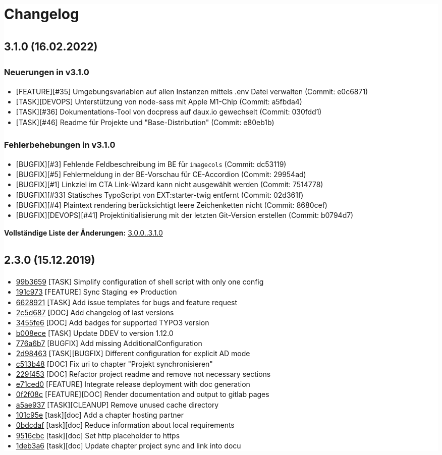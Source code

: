 # Changelog

## 3.1.0 (16.02.2022)

### Neuerungen in v3.1.0

* [FEATURE][#35] Umgebungsvariablen auf allen Instanzen mittels .env Datei verwalten (Commit: e0c6871)
* [TASK][DEVOPS] Unterstützung von node-sass mit Apple M1-Chip (Commit: a5fbda4)
* [TASK][#36] Dokumentations-Tool von docpress auf daux.io gewechselt (Commit: 030fdd1)
* [TASK][#46] Readme für Projekte und "Base-Distribution" (Commit: e80eb1b)

### Fehlerbehebungen in v3.1.0

* [BUGFIX][#3] Fehlende Feldbeschreibung im BE für `imagecols` (Commit: dc53119)
* [BUGFIX][#5] Fehlermeldung in der BE-Vorschau für CE-Accordion (Commit: 29954ad)
* [BUGFIX][#1] Linkziel im CTA Link-Wizard kann nicht ausgewählt werden (Commit: 7514778)
* [BUGFIX][#33] Statisches TypoScript von EXT:starter-twig entfernt (Commit: 02d361f)
* [BUGFIX][#4] Plaintext rendering berücksichtigt leere Zeichenketten nicht (Commit: 8680cef)
* [BUGFIX][DEVOPS][#41] Projektinitialisierung mit der letzten Git-Version erstellen (Commit: b0794d7)

**Vollständige Liste der Änderungen:** [3.0.0..3.1.0](https://gitlab.com/starterteam/team/base/-/compare/3.0.0...3.1.0?from_project_id=30285894)

## 2.3.0 (15.12.2019)

* [99b3659](https://gitlab.com/starterteam/Starter-Distribution/commit/99b3659c73c5b1349aaf472743366d7e8528f6dc“) [TASK] Simplify configuration of shell script with only one config
* [191c973](https://gitlab.com/starterteam/Starter-Distribution/commit/191c973e174ce22545216c9cbb848dbe8f48f9ad“) [FEATURE] Sync Staging <=> Production
* [6628921](https://gitlab.com/starterteam/Starter-Distribution/commit/6628921ecf79778ce253885a050590a508464dff“) [TASK] Add issue templates for bugs and feature request
* [2c5d687](https://gitlab.com/starterteam/Starter-Distribution/commit/2c5d687ca8b9817fca8227f19ab63811a36d6101“) [DOC] Add changelog of last versions
* [3455fe6](https://gitlab.com/starterteam/Starter-Distribution/commit/3455fe67ab202c9f0b9fee7ba6dc577a0b948804“) [DOC] Add badges for supported TYPO3 version
* [b008ece](https://gitlab.com/starterteam/Starter-Distribution/commit/b008ece20d463ca64de7c925a7ea4d9cacea1de2“) [TASK] Update DDEV to version 1.12.0
* [776a6b7](https://gitlab.com/starterteam/Starter-Distribution/commit/776a6b733e018a4e3c5bf14ab3c734fb47e13c5d“) [BUGFIX] Add missing AdditionalConfiguration
* [2d98463](https://gitlab.com/starterteam/Starter-Distribution/commit/2d9846363681fa2e90ba776133c12bd9fb02ae0c“) [TASK][BUGFIX] Different configuration for explicit AD mode
* [c513b48](https://gitlab.com/starterteam/Starter-Distribution/commit/c513b4858249d328208cc16ffc03a97afdf6229d“) [DOC] Fix uri to chapter "Projekt synchronisieren"
* [229f453](https://gitlab.com/starterteam/Starter-Distribution/commit/229f4533cec7ecff8fa750fb2d6cda520332ab21“) [DOC] Refactor project readme and remove not necessary sections
* [e71ced0](https://gitlab.com/starterteam/Starter-Distribution/commit/e71ced0e1a1af3381e97c97f87059b9a222605d7“) [FEATURE] Integrate release deployment with doc generation
* [0f2f08c](https://gitlab.com/starterteam/Starter-Distribution/commit/0f2f08cc134fed44085d6c68cb0c9ca1cea0ba93“) [FEATURE][DOC] Render documentation and output to gitlab pages
* [a5ae937](https://gitlab.com/starterteam/Starter-Distribution/commit/a5ae937a8f8e13af45dc6438485dd959f2541688“) [TASK][CLEANUP] Remove unused cache directory
* [101c95e](https://gitlab.com/starterteam/Starter-Distribution/commit/101c95e1a13ca11bb0a22bb5807ae661b0588951“) [task][doc] Add a chapter hosting partner
* [0bdcdaf](https://gitlab.com/starterteam/Starter-Distribution/commit/0bdcdaf68d34ead8063247cb660ba2b8920a6bc4“) [task][doc] Reduce information about local requirements
* [9516cbc](https://gitlab.com/starterteam/Starter-Distribution/commit/9516cbcd13c1d6d972a7ce9abae5ea4851e46184“) [task][doc] Set http placeholder to https
* [1deb3a6](https://gitlab.com/starterteam/Starter-Distribution/commit/1deb3a65f16690ac431683c60a892e97d73efc92“) [task][doc] Update chapter project sync and link into docu